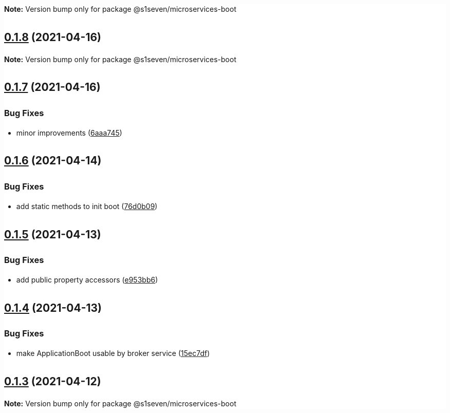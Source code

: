 **Note:** Version bump only for package @s1seven/microservices-boot

## [0.1.8](https://github.com/s1seven/microservices-common/compare/@s1seven/microservices-boot@0.1.7...@s1seven/microservices-boot@0.1.8) (2021-04-16)

**Note:** Version bump only for package @s1seven/microservices-boot

## [0.1.7](https://github.com/s1seven/microservices-common/compare/@s1seven/microservices-boot@0.1.6...@s1seven/microservices-boot@0.1.7) (2021-04-16)

### Bug Fixes

- minor improvements ([6aaa745](https://github.com/s1seven/microservices-common/commit/6aaa74586b15698ed66a50600ae81846f1adeea3))

## [0.1.6](https://github.com/s1seven/microservices-common/compare/@s1seven/microservices-boot@0.1.5...@s1seven/microservices-boot@0.1.6) (2021-04-14)

### Bug Fixes

- add static methods to init boot ([76d0b09](https://github.com/s1seven/microservices-common/commit/76d0b09914ff7b2eb1be252c0e95ffeb59bcb19c))

## [0.1.5](https://github.com/s1seven/microservices-common/compare/@s1seven/microservices-boot@0.1.4...@s1seven/microservices-boot@0.1.5) (2021-04-13)

### Bug Fixes

- add public property accessors ([e953bb6](https://github.com/s1seven/microservices-common/commit/e953bb613a15277e1921638f380759fdc766577d))

## [0.1.4](https://github.com/s1seven/microservices-common/compare/@s1seven/microservices-boot@0.1.3...@s1seven/microservices-boot@0.1.4) (2021-04-13)

### Bug Fixes

- make ApplicationBoot usable by broker service ([15ec7df](https://github.com/s1seven/microservices-common/commit/15ec7dff029dde7fbf2c3a86bd6406dad25cfafd))

## [0.1.3](https://github.com/s1seven/microservices-common/compare/@s1seven/microservices-boot@0.1.2...@s1seven/microservices-boot@0.1.3) (2021-04-12)

**Note:** Version bump only for package @s1seven/microservices-boot
